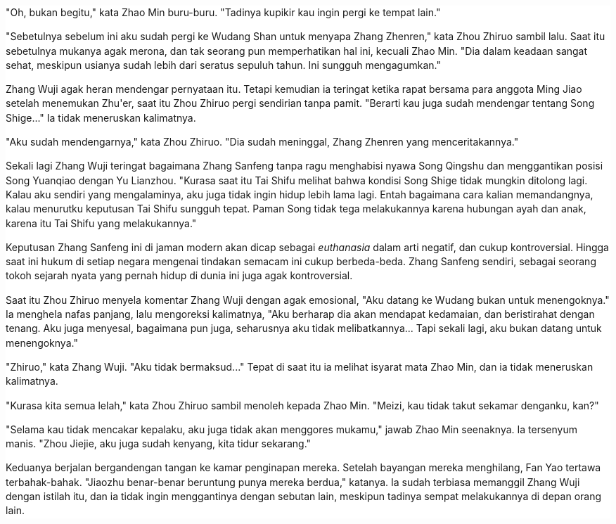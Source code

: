 "Oh, bukan begitu," kata Zhao Min buru-buru. "Tadinya kupikir kau ingin pergi ke tempat lain."

"Sebetulnya sebelum ini aku sudah pergi ke Wudang Shan untuk menyapa Zhang Zhenren," kata Zhou Zhiruo sambil lalu.
Saat itu sebetulnya mukanya agak merona, dan tak seorang pun memperhatikan hal ini, kecuali Zhao Min. "Dia dalam
keadaan sangat sehat, meskipun usianya sudah lebih dari seratus sepuluh tahun. Ini sungguh mengagumkan."

Zhang Wuji agak heran mendengar pernyataan itu. Tetapi kemudian ia teringat ketika rapat bersama para anggota Ming Jiao
setelah menemukan Zhu'er, saat itu Zhou Zhiruo pergi sendirian tanpa pamit. "Berarti kau juga sudah mendengar tentang
Song Shige..." Ia tidak meneruskan kalimatnya.

"Aku sudah mendengarnya," kata Zhou Zhiruo. "Dia sudah meninggal, Zhang Zhenren yang menceritakannya."

Sekali lagi Zhang Wuji teringat bagaimana Zhang Sanfeng tanpa ragu menghabisi nyawa Song Qingshu dan menggantikan
posisi Song Yuanqiao dengan Yu Lianzhou. "Kurasa saat itu Tai Shifu melihat bahwa kondisi Song Shige tidak mungkin
ditolong lagi. Kalau aku sendiri yang mengalaminya, aku juga tidak ingin hidup lebih lama lagi. Entah bagaimana
cara kalian memandangnya, kalau menurutku keputusan Tai Shifu sungguh tepat. Paman Song tidak tega melakukannya
karena hubungan ayah dan anak, karena itu Tai Shifu yang melakukannya."

Keputusan Zhang Sanfeng ini di jaman modern akan dicap sebagai _euthanasia_ dalam arti negatif, dan cukup kontroversial.
Hingga saat ini hukum di setiap negara mengenai tindakan semacam ini cukup berbeda-beda. Zhang Sanfeng sendiri, sebagai
seorang tokoh sejarah nyata yang pernah hidup di dunia ini juga agak kontroversial.

Saat itu Zhou Zhiruo menyela komentar Zhang Wuji dengan agak emosional, "Aku datang ke Wudang bukan untuk menengoknya."
Ia menghela nafas panjang, lalu mengoreksi kalimatnya, "Aku berharap dia akan mendapat kedamaian, dan beristirahat
dengan tenang. Aku juga menyesal, bagaimana pun juga, seharusnya aku tidak melibatkannya... Tapi sekali lagi, aku
bukan datang untuk menengoknya."

"Zhiruo," kata Zhang Wuji. "Aku tidak bermaksud..." Tepat di saat itu ia melihat isyarat mata Zhao Min, dan ia tidak
meneruskan kalimatnya.

"Kurasa kita semua lelah," kata Zhou Zhiruo sambil menoleh kepada Zhao Min. "Meizi, kau tidak takut sekamar denganku, kan?"

"Selama kau tidak mencakar kepalaku, aku juga tidak akan menggores mukamu," jawab Zhao Min seenaknya. Ia tersenyum
manis. "Zhou Jiejie, aku juga sudah kenyang, kita tidur sekarang."

Keduanya berjalan bergandengan tangan ke kamar penginapan mereka. Setelah bayangan mereka menghilang, Fan Yao tertawa
terbahak-bahak. "Jiaozhu benar-benar beruntung punya mereka berdua," katanya. Ia sudah terbiasa memanggil Zhang Wuji
dengan istilah itu, dan ia tidak ingin menggantinya dengan sebutan lain, meskipun tadinya sempat melakukannya di depan
orang lain.
